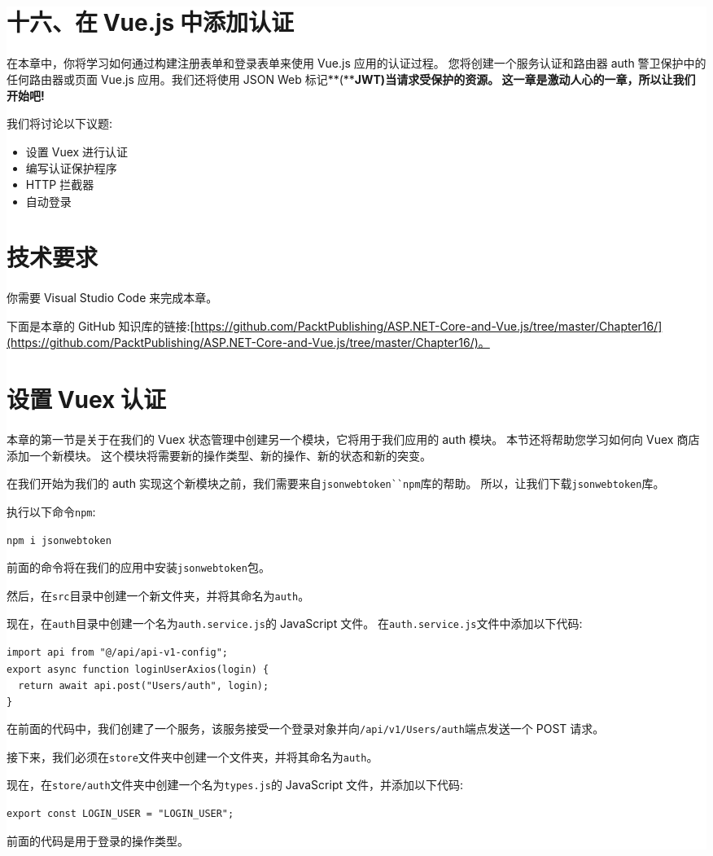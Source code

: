# 十六、在 Vue.js 中添加认证

在本章中，你将学习如何通过构建注册表单和登录表单来使用 Vue.js 应用的认证过程。 您将创建一个服务认证和路由器 auth 警卫保护中的任何路由器或页面 Vue.js 应用。我们还将使用 JSON Web 标记**(****JWT)当请求受保护的资源。 这一章是激动人心的一章，所以让我们开始吧!**

我们将讨论以下议题:

*   设置 Vuex 进行认证
*   编写认证保护程序
*   HTTP 拦截器
*   自动登录

# 技术要求

你需要 Visual Studio Code 来完成本章。

下面是本章的 GitHub 知识库的链接:[https://github.com/PacktPublishing/ASP.NET-Core-and-Vue.js/tree/master/Chapter16/](https://github.com/PacktPublishing/ASP.NET-Core-and-Vue.js/tree/master/Chapter16/)。

# 设置 Vuex 认证

本章的第一节是关于在我们的 Vuex 状态管理中创建另一个模块，它将用于我们应用的 auth 模块。 本节还将帮助您学习如何向 Vuex 商店添加一个新模块。 这个模块将需要新的操作类型、新的操作、新的状态和新的突变。

在我们开始为我们的 auth 实现这个新模块之前，我们需要来自`jsonwebtoken``npm`库的帮助。 所以，让我们下载`jsonwebtoken`库。

执行以下命令`npm`:

```
npm i jsonwebtoken
```

前面的命令将在我们的应用中安装`jsonwebtoken`包。

然后，在`src`目录中创建一个新文件夹，并将其命名为`auth`。

现在，在`auth`目录中创建一个名为`auth.service.js`的 JavaScript 文件。 在`auth.service.js`文件中添加以下代码:

```
import api from "@/api/api-v1-config";
export async function loginUserAxios(login) {
  return await api.post("Users/auth", login);
}
```

在前面的代码中，我们创建了一个服务，该服务接受一个登录对象并向`/api/v1/Users/auth`端点发送一个 POST 请求。

接下来，我们必须在`store`文件夹中创建一个文件夹，并将其命名为`auth`。

现在，在`store/auth`文件夹中创建一个名为`types.js`的 JavaScript 文件，并添加以下代码:

```
export const LOGIN_USER = "LOGIN_USER";
```

前面的代码是用于登录的操作类型。
